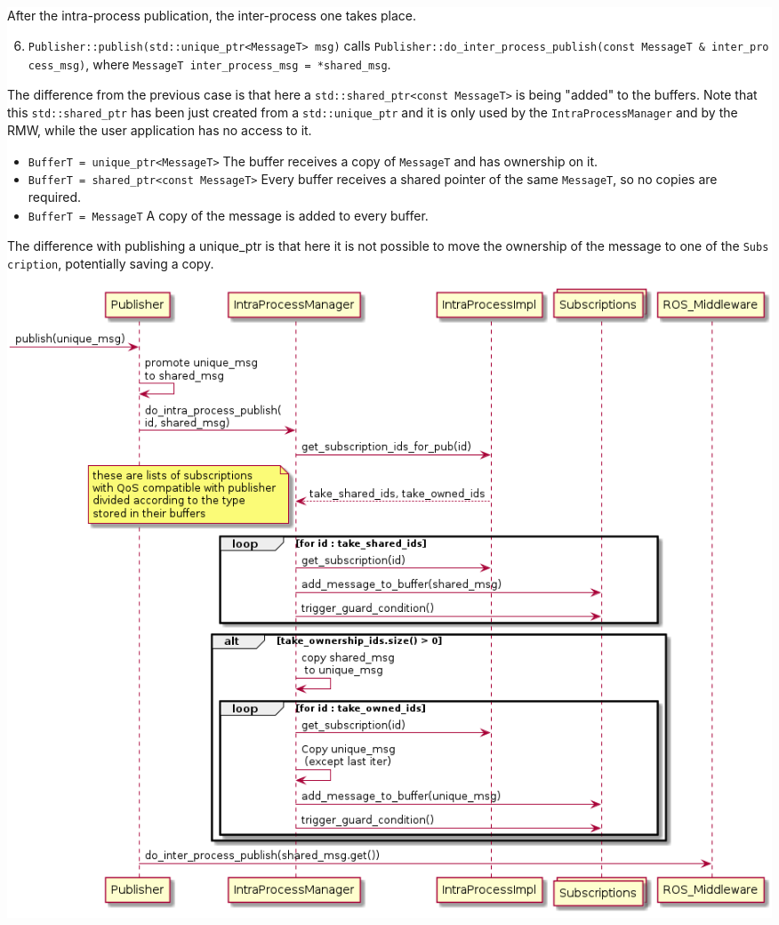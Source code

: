 After the intra-process publication, the inter-process one takes place.

6. `Publisher::publish(std::unique_ptr<MessageT> msg)` calls `Publisher::do_inter_process_publish(const MessageT & inter_process_msg)`, where `MessageT inter_process_msg = *shared_msg`.

The difference from the previous case is that here a `std::shared_ptr<const MessageT>` is being "added" to the buffers.
Note that this `std::shared_ptr` has been just created from a `std::unique_ptr` and it is only used by the `IntraProcessManager` and by the RMW, while the user application has no access to it.

 - `BufferT = unique_ptr<MessageT>` The buffer receives a copy of `MessageT` and has ownership on it.
 - `BufferT = shared_ptr<const MessageT>` Every buffer receives a shared pointer of the same `MessageT`, so no copies are required.
 - `BufferT = MessageT` A copy of the message is added to every buffer.

The difference with publishing a unique_ptr is that here it is not possible to move the ownership of the message to one of the `Subscription`, potentially saving a copy.

![Sequence UML diagram](../img/intraprocess_communication/intra_inter_process.png)
